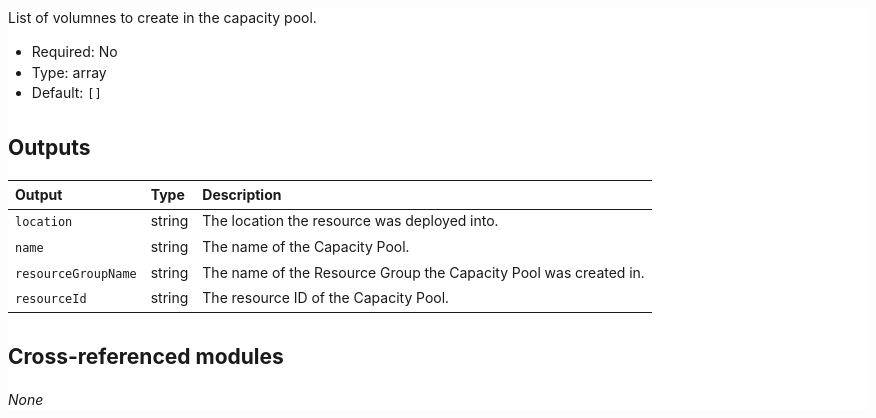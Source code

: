 List of volumnes to create in the capacity pool.
- Required: No
- Type: array
- Default: `[]`


## Outputs

| Output | Type | Description |
| :-- | :-- | :-- |
| `location` | string | The location the resource was deployed into. |
| `name` | string | The name of the Capacity Pool. |
| `resourceGroupName` | string | The name of the Resource Group the Capacity Pool was created in. |
| `resourceId` | string | The resource ID of the Capacity Pool. |

## Cross-referenced modules

_None_
